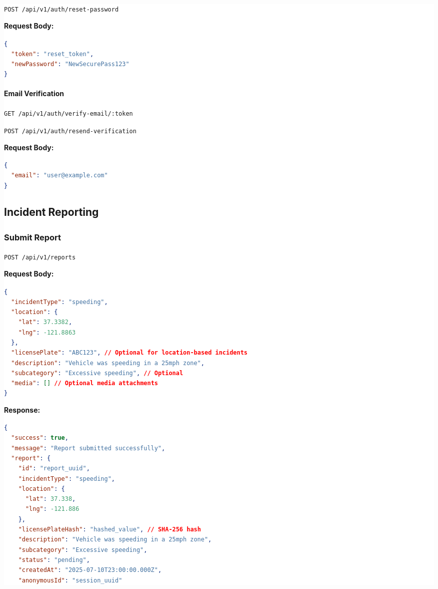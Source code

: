 ```http
POST /api/v1/auth/reset-password
```

**Request Body:**
```json
{
  "token": "reset_token",
  "newPassword": "NewSecurePass123"
}
```

#### Email Verification
```http
GET /api/v1/auth/verify-email/:token
```

```http
POST /api/v1/auth/resend-verification
```

**Request Body:**
```json
{
  "email": "user@example.com"
}
```

## Incident Reporting

### Submit Report
```http
POST /api/v1/reports
```

**Request Body:**
```json
{
  "incidentType": "speeding",
  "location": {
    "lat": 37.3382,
    "lng": -121.8863
  },
  "licensePlate": "ABC123", // Optional for location-based incidents
  "description": "Vehicle was speeding in a 25mph zone",
  "subcategory": "Excessive speeding", // Optional
  "media": [] // Optional media attachments
}
```

**Response:**
```json
{
  "success": true,
  "message": "Report submitted successfully",
  "report": {
    "id": "report_uuid",
    "incidentType": "speeding",
    "location": {
      "lat": 37.338,
      "lng": -121.886
    },
    "licensePlateHash": "hashed_value", // SHA-256 hash
    "description": "Vehicle was speeding in a 25mph zone",
    "subcategory": "Excessive speeding",
    "status": "pending",
    "createdAt": "2025-07-10T23:00:00.000Z",
    "anonymousId": "session_uuid"
```